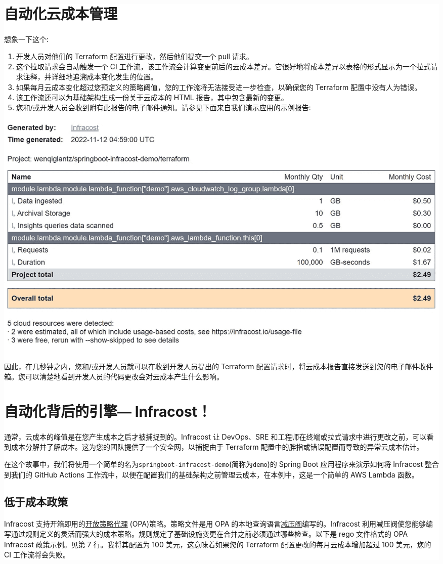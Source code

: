 # 自动化云成本管理

想象一下这个:

1.  开发人员对他们的 Terraform 配置进行更改，然后他们提交一个 pull 请求。
2.  这个拉取请求会自动触发一个 CI 工作流，该工作流会计算变更前后的云成本差异。它很好地将成本差异以表格的形式显示为一个拉式请求注释，并详细地追溯成本变化发生的位置。
3.  如果每月云成本变化超过您预定义的策略阈值，您的工作流将无法接受进一步检查，以确保您的 Terraform 配置中没有人为错误。
4.  该工作流还可以为基础架构生成一份关于云成本的 HTML 报告，其中包含最新的变更。
5.  您和/或开发人员会收到附有此报告的电子邮件通知。请参见下面来自我们演示应用的示例报告:

![](img/3c7f6cba003269c3164d14f7dcecc7f7.png)

因此，在几秒钟之内，您和/或开发人员就可以在收到开发人员提出的 Terraform 配置请求时，将云成本报告直接发送到您的电子邮件收件箱。您可以清楚地看到开发人员的代码更改会对云成本产生什么影响。

# 自动化背后的引擎— Infracost！

通常，云成本的峰值是在您产生成本之后才被捕捉到的。Infracost 让 DevOps、SRE 和工程师在终端或拉式请求中进行更改之前，可以看到成本分解并了解成本。这为您的团队提供了一个安全网，以捕捉由于 Terraform 配置中的胖指或错误配置而导致的异常云成本估计。

在这个故事中，我们将使用一个简单的名为`springboot-infracost-demo`(简称为`demo`)的 Spring Boot 应用程序来演示如何将 Infracost 整合到我们的 GitHub Actions 工作流中，以便在配置我们的基础架构之前管理云成本，在本例中，这是一个简单的 AWS Lambda 函数。

## 低于成本政策

Infracost 支持开箱即用的[开放策略代理](https://www.infracost.io/docs/features/cost_policies/#quick-start-open-policy-agent-opa) (OPA)策略。策略文件是用 OPA 的本地查询语言[减压阀](https://www.openpolicyagent.org/docs/latest/policy-language/)编写的。Infracost 利用减压阀使您能够编写通过规则定义的灵活而强大的成本策略。规则规定了基础设施变更在合并之前必须通过哪些检查。以下是 rego 文件格式的 OPA Infracost 政策示例。见第 7 行。我将其配置为 100 美元，这意味着如果您的 Terraform 配置更改的每月云成本增加超过 100 美元，您的 CI 工作流将会失败。
